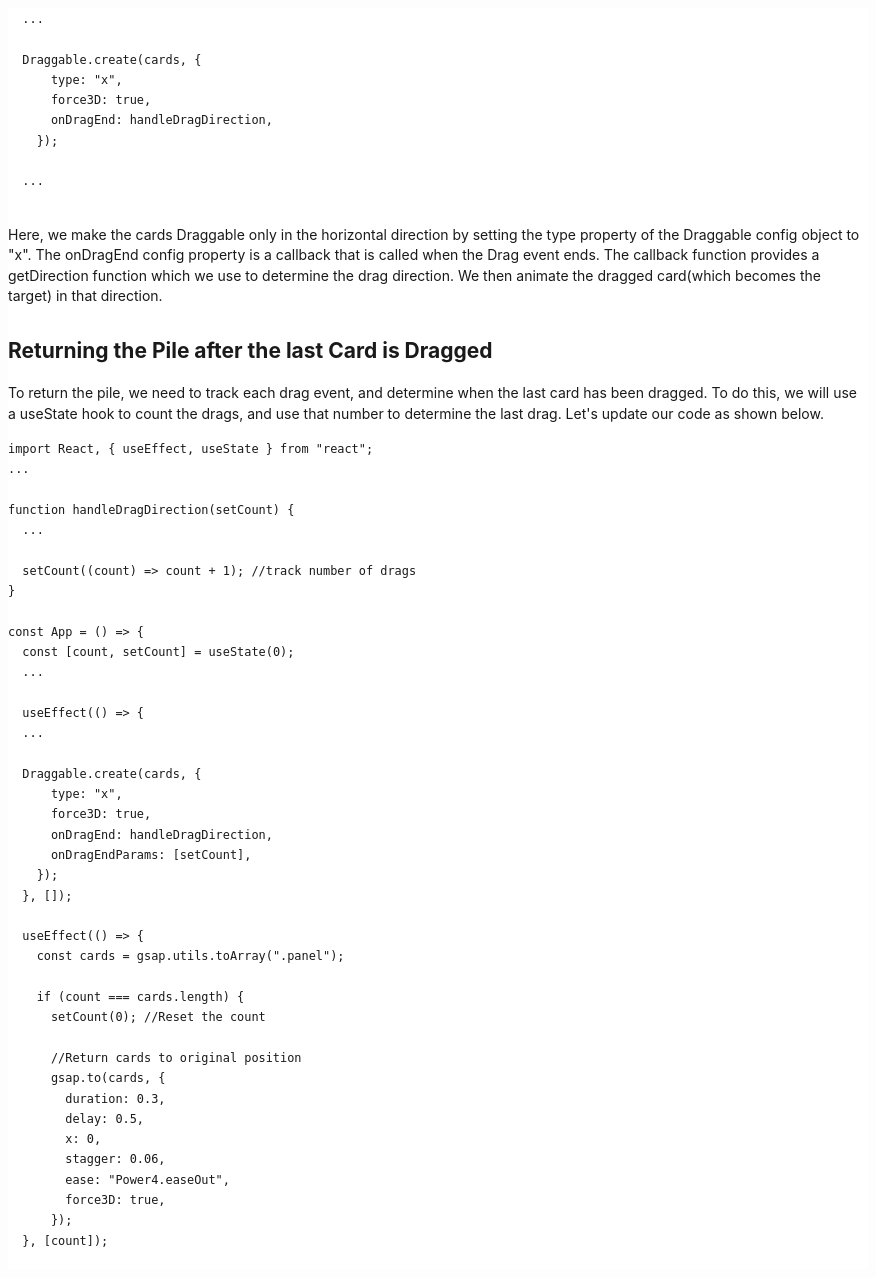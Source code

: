 ```
  ...

  Draggable.create(cards, {
      type: "x",
      force3D: true,
      onDragEnd: handleDragDirection,
    });

  ...
   
``` 
Here, we make the cards Draggable only in the horizontal direction by setting the type property of the Draggable config object to "x". The onDragEnd config property is a callback that is called when the Drag event ends. The callback function provides a getDirection function which we use to determine the drag direction. We then animate the dragged card(which becomes the target) in that direction.

## Returning the Pile after the last Card is Dragged
To return the pile, we need to track each drag event, and determine when the last card has been dragged. To do this, we will use a useState hook to count the drags, and use that number to determine the last drag. Let's update our code as shown below.

```
import React, { useEffect, useState } from "react";
...

function handleDragDirection(setCount) {
  ...

  setCount((count) => count + 1); //track number of drags
}

const App = () => {
  const [count, setCount] = useState(0);
  ...

  useEffect(() => {
  ...

  Draggable.create(cards, {
      type: "x",
      force3D: true,
      onDragEnd: handleDragDirection,
      onDragEndParams: [setCount],
    });
  }, []);

  useEffect(() => {
    const cards = gsap.utils.toArray(".panel");

    if (count === cards.length) {
      setCount(0); //Reset the count

      //Return cards to original position
      gsap.to(cards, {
        duration: 0.3,
        delay: 0.5,
        x: 0,
        stagger: 0.06,
        ease: "Power4.easeOut",
        force3D: true,
      });
  }, [count]);
  
```